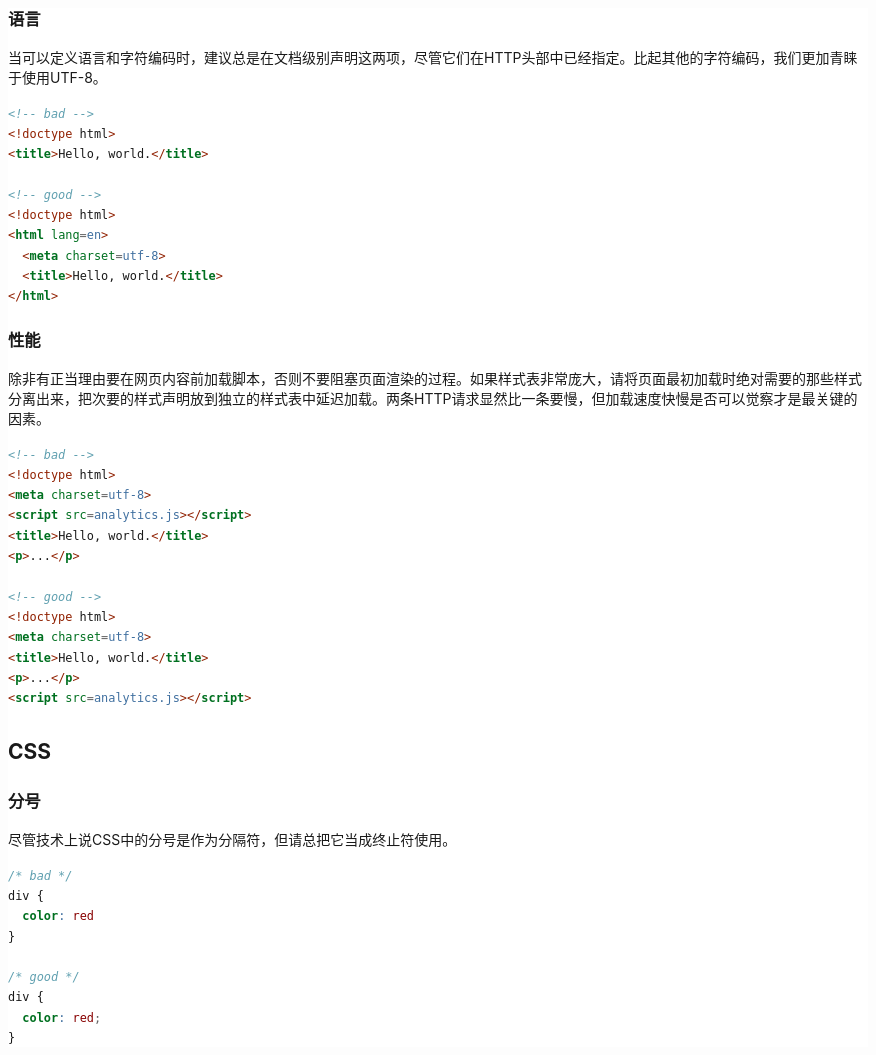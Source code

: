 ### 语言

当可以定义语言和字符编码时，建议总是在文档级别声明这两项，尽管它们在HTTP头部中已经指定。比起其他的字符编码，我们更加青睐于使用UTF-8。

```html
<!-- bad -->
<!doctype html>
<title>Hello, world.</title>

<!-- good -->
<!doctype html>
<html lang=en>
  <meta charset=utf-8>
  <title>Hello, world.</title>
</html>
```

### 性能

除非有正当理由要在网页内容前加载脚本，否则不要阻塞页面渲染的过程。如果样式表非常庞大，请将页面最初加载时绝对需要的那些样式分离出来，把次要的样式声明放到独立的样式表中延迟加载。两条HTTP请求显然比一条要慢，但加载速度快慢是否可以觉察才是最关键的因素。

```html
<!-- bad -->
<!doctype html>
<meta charset=utf-8>
<script src=analytics.js></script>
<title>Hello, world.</title>
<p>...</p>

<!-- good -->
<!doctype html>
<meta charset=utf-8>
<title>Hello, world.</title>
<p>...</p>
<script src=analytics.js></script>
```

## CSS

### 分号

尽管技术上说CSS中的分号是作为分隔符，但请总把它当成终止符使用。

```css
/* bad */
div {
  color: red
}

/* good */
div {
  color: red;
}
```

